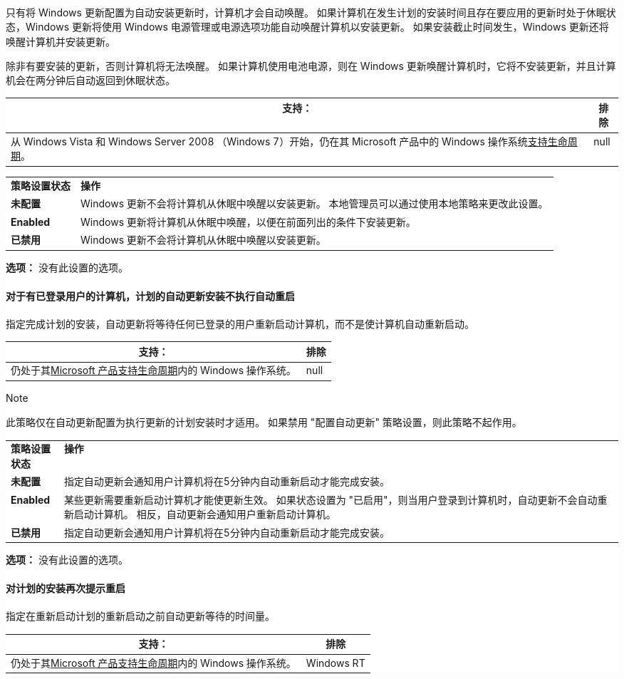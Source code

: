 只有将 Windows 更新配置为自动安装更新时，计算机才会自动唤醒。 如果计算机在发生计划的安装时间且存在要应用的更新时处于休眠状态，Windows 更新将使用 Windows 电源管理或电源选项功能自动唤醒计算机以安装更新。 如果安装截止时间发生，Windows 更新还将唤醒计算机并安装更新。

除非有要安装的更新，否则计算机将无法唤醒。 如果计算机使用电池电源，则在 Windows 更新唤醒计算机时，它将不安装更新，并且计算机会在两分钟后自动返回到休眠状态。

|支持：|排除|
|---------|-------|
|从 Windows Vista 和 Windows Server 2008 （Windows 7）开始，仍在其 Microsoft 产品中的 Windows 操作系统[支持生命周期](https://support.microsoft.com/gp/lifeselect)。|null|

|||
|-|-|
|**策略设置状态**|**操作**|
|**未配置**|Windows 更新不会将计算机从休眠中唤醒以安装更新。 本地管理员可以通过使用本地策略来更改此设置。|
|**Enabled**|Windows 更新将计算机从休眠中唤醒，以便在前面列出的条件下安装更新。|
|**已禁用**|Windows 更新不会将计算机从休眠中唤醒以安装更新。|

**选项：** 没有此设置的选项。

#### <a name="no-auto-restart-with-logged-on-users-for-scheduled-automatic-updates-installations"></a>对于有已登录用户的计算机，计划的自动更新安装不执行自动重启
指定完成计划的安装，自动更新将等待任何已登录的用户重新启动计算机，而不是使计算机自动重新启动。

|支持：|排除|
|---------|-------|
|仍处于其[Microsoft 产品支持生命周期](https://support.microsoft.com/gp/lifeselect)内的 Windows 操作系统。|null|

> [!NOTE]
> 此策略仅在自动更新配置为执行更新的计划安装时才适用。 如果禁用 "配置自动更新" 策略设置，则此策略不起作用。

|||
|-|-|
|**策略设置状态**|**操作**|
|**未配置**|指定自动更新会通知用户计算机将在5分钟内自动重新启动才能完成安装。|
|**Enabled**|某些更新需要重新启动计算机才能使更新生效。 如果状态设置为 "已启用"，则当用户登录到计算机时，自动更新不会自动重新启动计算机。 相反，自动更新会通知用户重新启动计算机。|
|**已禁用**|指定自动更新会通知用户计算机将在5分钟内自动重新启动才能完成安装。|

**选项：** 没有此设置的选项。

#### <a name="re-prompt-for-restart-with-scheduled-installations"></a>对计划的安装再次提示重启
指定在重新启动计划的重新启动之前自动更新等待的时间量。

|支持：|排除|
|---------|-------|
|仍处于其[Microsoft 产品支持生命周期](https://support.microsoft.com/gp/lifeselect)内的 Windows 操作系统。|Windows RT|
